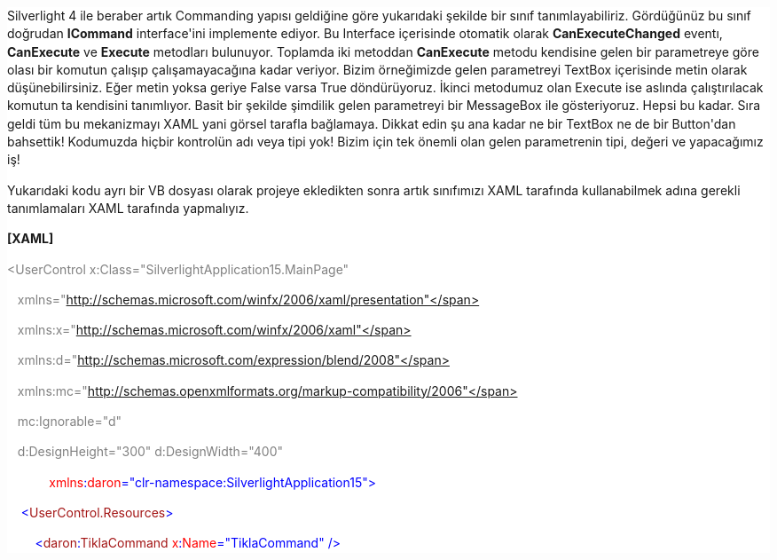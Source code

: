 Silverlight 4 ile beraber artık Commanding yapısı geldiğine göre
yukarıdaki şekilde bir sınıf tanımlayabiliriz. Gördüğünüz bu sınıf
doğrudan **ICommand** interface'ini implemente ediyor. Bu Interface
içerisinde otomatik olarak **CanExecuteChanged** eventı, **CanExecute**
ve **Execute** metodları bulunuyor. Toplamda iki metoddan **CanExecute**
metodu kendisine gelen bir parametreye göre olası bir komutun çalışıp
çalışamayacağına kadar veriyor. Bizim örneğimizde gelen parametreyi
TextBox içerisinde metin olarak düşünebilirsiniz. Eğer metin yoksa
geriye False varsa True döndürüyoruz. İkinci metodumuz olan Execute ise
aslında çalıştırılacak komutun ta kendisini tanımlıyor. Basit bir
şekilde şimdilik gelen parametreyi bir MessageBox ile gösteriyoruz.
Hepsi bu kadar. Sıra geldi tüm bu mekanizmayı XAML yani görsel tarafla
bağlamaya. Dikkat edin şu ana kadar ne bir TextBox ne de bir Button'dan
bahsettik! Kodumuzda hiçbir kontrolün adı veya tipi yok! Bizim için tek
önemli olan gelen parametrenin tipi, değeri ve yapacağımız iş!

Yukarıdaki kodu ayrı bir VB dosyası olarak projeye ekledikten sonra
artık sınıfımızı XAML tarafında kullanabilmek adına gerekli
tanımlamaları XAML tarafında yapmalıyız.

**[XAML]**

<span style="color: gray;">\<UserControl
x:Class="SilverlightApplication15.MainPage"</span>

<span style="color: gray">   </span> <span style="color: gray;">
xmlns="http://schemas.microsoft.com/winfx/2006/xaml/presentation"</span>

<span style="color: gray">   </span> <span style="color: gray;">
xmlns:x="http://schemas.microsoft.com/winfx/2006/xaml"</span>

<span style="color: gray">   </span> <span style="color: gray;">
xmlns:d="http://schemas.microsoft.com/expression/blend/2008"</span>

<span style="color: gray">   </span> <span style="color: gray;">
xmlns:mc="http://schemas.openxmlformats.org/markup-compatibility/2006"</span>

<span style="color: gray">   </span> <span style="color: gray;">
mc:Ignorable="d"</span>

<span style="color: gray">   </span> <span style="color: gray;">
d:DesignHeight="300" d:DesignWidth="400"</span>

            <span style="color: red;"> xmlns</span><span
style="color: blue;">:</span><span style="color: red;">daron</span><span
style="color: blue;">="clr-namespace:SilverlightApplication15"\></span>

<span style="color: #a31515;">    </span><span
style="color: blue;">\<</span><span
style="color: #a31515;">UserControl.Resources</span><span
style="color: blue;">\></span>

<span style="color: #a31515;">        </span><span
style="color: blue;">\<</span><span
style="color: #a31515;">daron</span><span
style="color: blue;">:</span><span
style="color: #a31515;">TiklaCommand</span><span style="color: red;">
x</span><span style="color: blue;">:</span><span
style="color: red;">Name</span><span
style="color: blue;">="TiklaCommand" /\></span>
